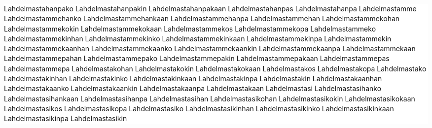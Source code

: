Lahdelmastahanpako
Lahdelmastahanpakin
Lahdelmastahanpakaan
Lahdelmastahanpas
Lahdelmastahanpa
Lahdelmastamme
Lahdelmastammehanko
Lahdelmastammehankaan
Lahdelmastammehanpa
Lahdelmastammehan
Lahdelmastammekohan
Lahdelmastammekokin
Lahdelmastammekokaan
Lahdelmastammekos
Lahdelmastammekopa
Lahdelmastammeko
Lahdelmastammekinhan
Lahdelmastammekinko
Lahdelmastammekinkaan
Lahdelmastammekinpa
Lahdelmastammekin
Lahdelmastammekaanhan
Lahdelmastammekaanko
Lahdelmastammekaankin
Lahdelmastammekaanpa
Lahdelmastammekaan
Lahdelmastammepahan
Lahdelmastammepako
Lahdelmastammepakin
Lahdelmastammepakaan
Lahdelmastammepas
Lahdelmastammepa
Lahdelmastakohan
Lahdelmastakokin
Lahdelmastakokaan
Lahdelmastakos
Lahdelmastakopa
Lahdelmastako
Lahdelmastakinhan
Lahdelmastakinko
Lahdelmastakinkaan
Lahdelmastakinpa
Lahdelmastakin
Lahdelmastakaanhan
Lahdelmastakaanko
Lahdelmastakaankin
Lahdelmastakaanpa
Lahdelmastakaan
Lahdelmastasi
Lahdelmastasihanko
Lahdelmastasihankaan
Lahdelmastasihanpa
Lahdelmastasihan
Lahdelmastasikohan
Lahdelmastasikokin
Lahdelmastasikokaan
Lahdelmastasikos
Lahdelmastasikopa
Lahdelmastasiko
Lahdelmastasikinhan
Lahdelmastasikinko
Lahdelmastasikinkaan
Lahdelmastasikinpa
Lahdelmastasikin